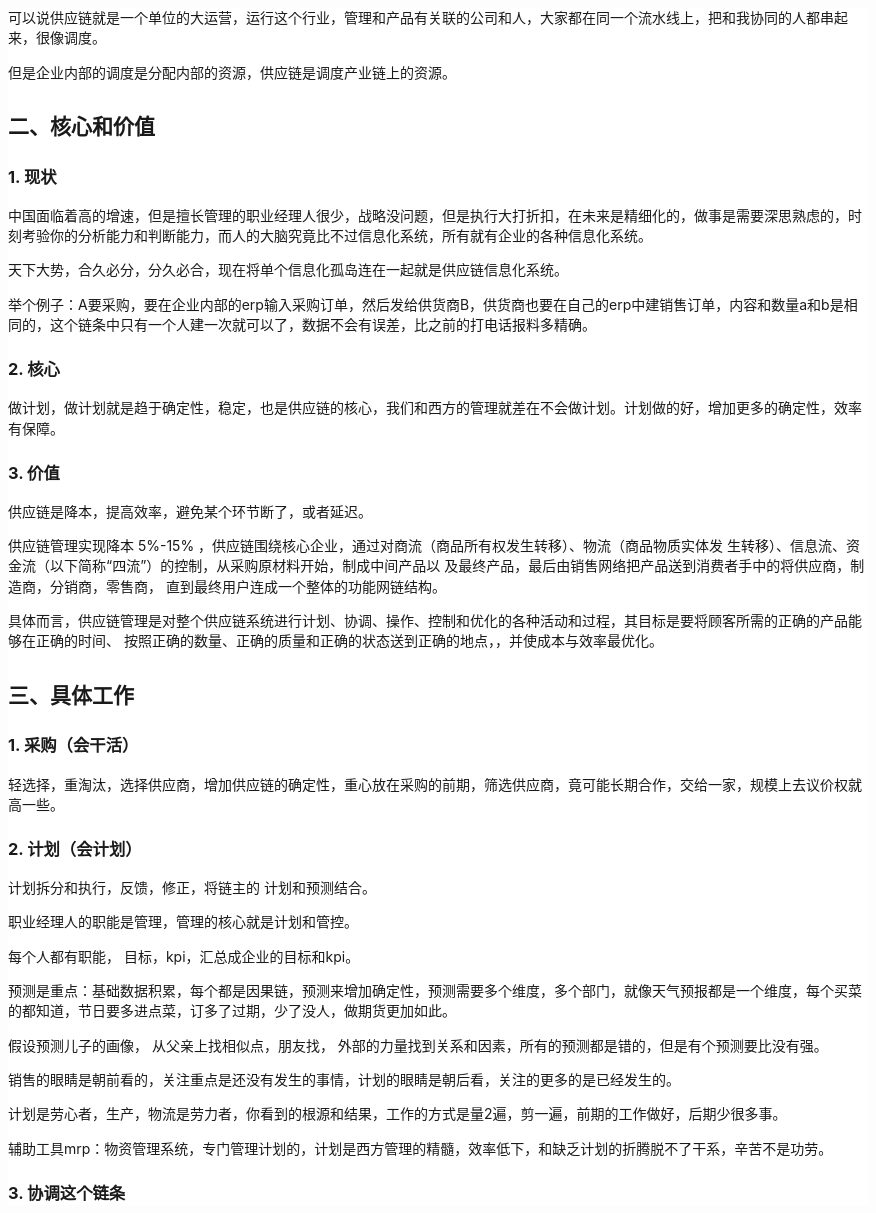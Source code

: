 可以说供应链就是一个单位的大运营，运行这个行业，管理和产品有关联的公司和人，大家都在同一个流水线上，把和我协同的人都串起来，很像调度。

但是企业内部的调度是分配内部的资源，供应链是调度产业链上的资源。

## 二、核心和价值

### 1\. 现状

中国面临着高的增速，但是擅长管理的职业经理人很少，战略没问题，但是执行大打折扣，在未来是精细化的，做事是需要深思熟虑的，时刻考验你的分析能力和判断能力，而人的大脑究竟比不过信息化系统，所有就有企业的各种信息化系统。

天下大势，合久必分，分久必合，现在将单个信息化孤岛连在一起就是供应链信息化系统。

举个例子：A要采购，要在企业内部的erp输入采购订单，然后发给供货商B，供货商也要在自己的erp中建销售订单，内容和数量a和b是相同的，这个链条中只有一个人建一次就可以了，数据不会有误差，比之前的打电话报料多精确。

### 2\. 核心

做计划，做计划就是趋于确定性，稳定，也是供应链的核心，我们和西方的管理就差在不会做计划。计划做的好，增加更多的确定性，效率有保障。

### 3\. 价值

供应链是降本，提高效率，避免某个环节断了，或者延迟。

供应链管理实现降本 5%-15% ，供应链围绕核心企业，通过对商流（商品所有权发生转移）、物流（商品物质实体发 生转移）、信息流、资金流（以下简称“四流”）的控制，从采购原材料开始，制成中间产品以 及最终产品，最后由销售网络把产品送到消费者手中的将供应商，制造商，分销商，零售商， 直到最终用户连成一个整体的功能网链结构。

具体而言，供应链管理是对整个供应链系统进行计划、协调、操作、控制和优化的各种活动和过程，其目标是要将顾客所需的正确的产品能够在正确的时间、 按照正确的数量、正确的质量和正确的状态送到正确的地点，，并使成本与效率最优化。

## 三、具体工作

### 1\. 采购（会干活）

轻选择，重淘汰，选择供应商，增加供应链的确定性，重心放在采购的前期，筛选供应商，竟可能长期合作，交给一家，规模上去议价权就高一些。

### 2\. 计划（会计划）

计划拆分和执行，反馈，修正，将链主的 计划和预测结合。

职业经理人的职能是管理，管理的核心就是计划和管控。

每个人都有职能， 目标，kpi，汇总成企业的目标和kpi。

预测是重点：基础数据积累，每个都是因果链，预测来增加确定性，预测需要多个维度，多个部门，就像天气预报都是一个维度，每个买菜的都知道，节日要多进点菜，订多了过期，少了没人，做期货更加如此。

假设预测儿子的画像， 从父亲上找相似点，朋友找， 外部的力量找到关系和因素，所有的预测都是错的，但是有个预测要比没有强。

销售的眼睛是朝前看的，关注重点是还没有发生的事情，计划的眼睛是朝后看，关注的更多的是已经发生的。

计划是劳心者，生产，物流是劳力者，你看到的根源和结果，工作的方式是量2遍，剪一遍，前期的工作做好，后期少很多事。

辅助工具mrp：物资管理系统，专门管理计划的，计划是西方管理的精髓，效率低下，和缺乏计划的折腾脱不了干系，辛苦不是功劳。

### 3\. 协调这个链条
